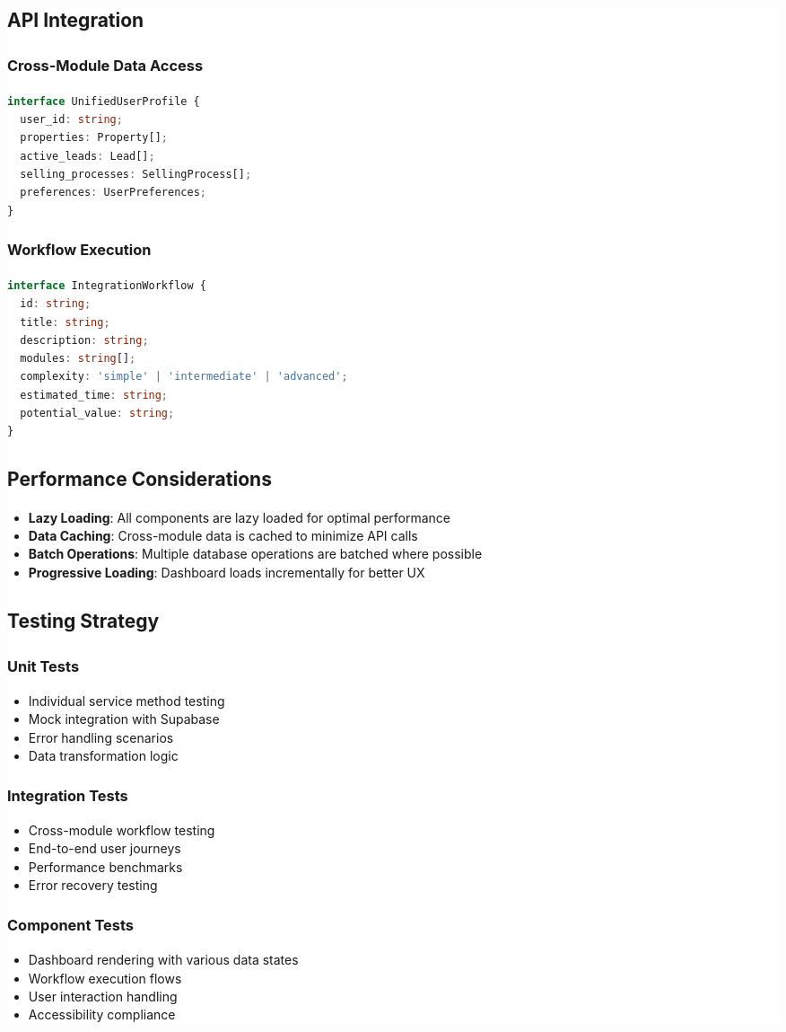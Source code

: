 ## API Integration

### Cross-Module Data Access
```typescript
interface UnifiedUserProfile {
  user_id: string;
  properties: Property[];
  active_leads: Lead[];
  selling_processes: SellingProcess[];
  preferences: UserPreferences;
}
```

### Workflow Execution
```typescript
interface IntegrationWorkflow {
  id: string;
  title: string;
  description: string;
  modules: string[];
  complexity: 'simple' | 'intermediate' | 'advanced';
  estimated_time: string;
  potential_value: string;
}
```

## Performance Considerations

- **Lazy Loading**: All components are lazy loaded for optimal performance
- **Data Caching**: Cross-module data is cached to minimize API calls  
- **Batch Operations**: Multiple database operations are batched where possible
- **Progressive Loading**: Dashboard loads incrementally for better UX

## Testing Strategy

### Unit Tests
- Individual service method testing
- Mock integration with Supabase
- Error handling scenarios
- Data transformation logic

### Integration Tests  
- Cross-module workflow testing
- End-to-end user journeys
- Performance benchmarks
- Error recovery testing

### Component Tests
- Dashboard rendering with various data states
- Workflow execution flows
- User interaction handling
- Accessibility compliance
